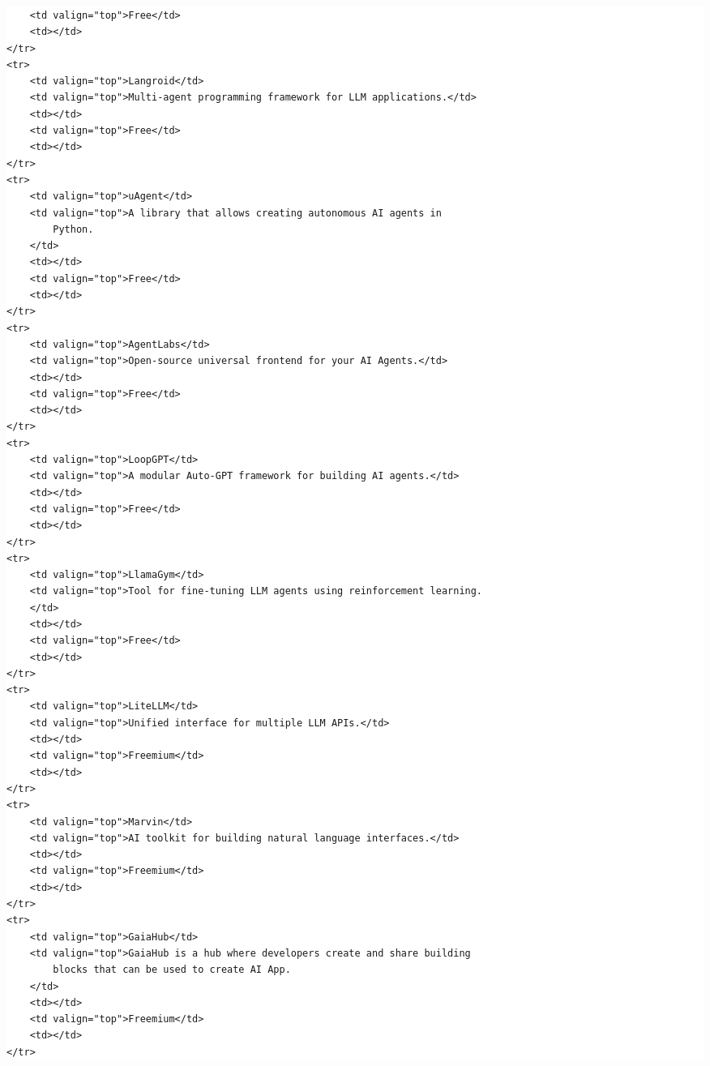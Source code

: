         <td valign="top">Free</td>
        <td></td>
    </tr>
    <tr>
        <td valign="top">Langroid</td>
        <td valign="top">Multi-agent programming framework for LLM applications.</td>
        <td></td>
        <td valign="top">Free</td>
        <td></td>
    </tr>
    <tr>
        <td valign="top">uAgent</td>
        <td valign="top">A library that allows creating autonomous AI agents in
            Python.
        </td>
        <td></td>
        <td valign="top">Free</td>
        <td></td>
    </tr>
    <tr>
        <td valign="top">AgentLabs</td>
        <td valign="top">Open-source universal frontend for your AI Agents.</td>
        <td></td>
        <td valign="top">Free</td>
        <td></td>
    </tr>
    <tr>
        <td valign="top">LoopGPT</td>
        <td valign="top">A modular Auto-GPT framework for building AI agents.</td>
        <td></td>
        <td valign="top">Free</td>
        <td></td>
    </tr>
    <tr>
        <td valign="top">LlamaGym</td>
        <td valign="top">Tool for fine-tuning LLM agents using reinforcement learning.
        </td>
        <td></td>
        <td valign="top">Free</td>
        <td></td>
    </tr>
    <tr>
        <td valign="top">LiteLLM</td>
        <td valign="top">Unified interface for multiple LLM APIs.</td>
        <td></td>
        <td valign="top">Freemium</td>
        <td></td>
    </tr>
    <tr>
        <td valign="top">Marvin</td>
        <td valign="top">AI toolkit for building natural language interfaces.</td>
        <td></td>
        <td valign="top">Freemium</td>
        <td></td>
    </tr>
    <tr>
        <td valign="top">GaiaHub</td>
        <td valign="top">GaiaHub is a hub where developers create and share building
            blocks that can be used to create AI App.
        </td>
        <td></td>
        <td valign="top">Freemium</td>
        <td></td>
    </tr>